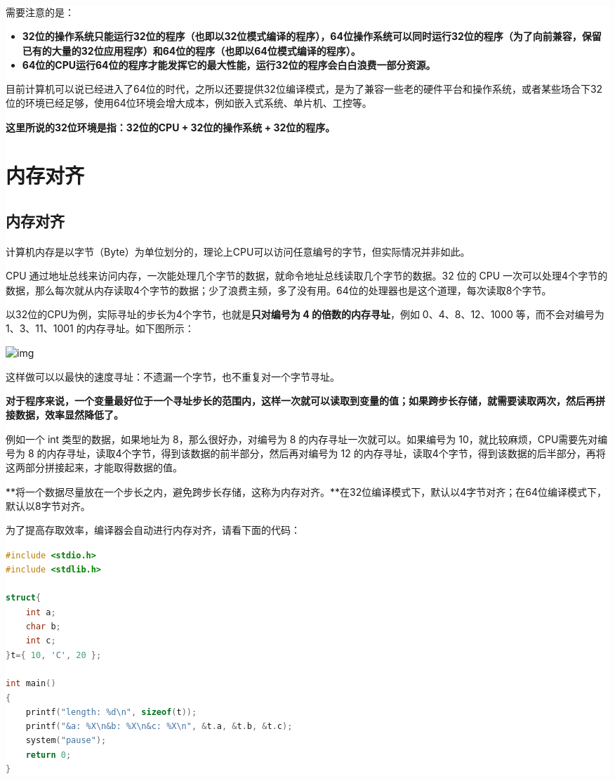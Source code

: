 需要注意的是：

- **32位的操作系统只能运行32位的程序（也即以32位模式编译的程序），64位操作系统可以同时运行32位的程序（为了向前兼容，保留已有的大量的32位应用程序）和64位的程序（也即以64位模式编译的程序）。**
- **64位的CPU运行64位的程序才能发挥它的最大性能，运行32位的程序会白白浪费一部分资源。**

目前计算机可以说已经进入了64位的时代，之所以还要提供32位编译模式，是为了兼容一些老的硬件平台和操作系统，或者某些场合下32位的环境已经足够，使用64位环境会增大成本，例如嵌入式系统、单片机、工控等。

**这里所说的32位环境是指：32位的CPU + 32位的操作系统 + 32位的程序。**

# 内存对齐

## 内存对齐

计算机内存是以字节（Byte）为单位划分的，理论上CPU可以访问任意编号的字节，但实际情况并非如此。

CPU 通过地址总线来访问内存，一次能处理几个字节的数据，就命令地址总线读取几个字节的数据。32 位的 CPU 一次可以处理4个字节的数据，那么每次就从内存读取4个字节的数据；少了浪费主频，多了没有用。64位的处理器也是这个道理，每次读取8个字节。

以32位的CPU为例，实际寻址的步长为4个字节，也就是**只对编号为 4 的倍数的内存寻址**，例如 0、4、8、12、1000 等，而不会对编号为 1、3、11、1001 的内存寻址。如下图所示：

![img](https://img-blog.csdnimg.cn/img_convert/3c354fa24ea5b2a23b142d7a398b255b.png)



这样做可以以最快的速度寻址：不遗漏一个字节，也不重复对一个字节寻址。

**对于程序来说，一个变量最好位于一个寻址步长的范围内，这样一次就可以读取到变量的值；如果跨步长存储，就需要读取两次，然后再拼接数据，效率显然降低了。**

例如一个 int 类型的数据，如果地址为 8，那么很好办，对编号为 8 的内存寻址一次就可以。如果编号为 10，就比较麻烦，CPU需要先对编号为 8 的内存寻址，读取4个字节，得到该数据的前半部分，然后再对编号为 12 的内存寻址，读取4个字节，得到该数据的后半部分，再将这两部分拼接起来，才能取得数据的值。

**将一个数据尽量放在一个步长之内，避免跨步长存储，这称为内存对齐。**在32位编译模式下，默认以4字节对齐；在64位编译模式下，默认以8字节对齐。

为了提高存取效率，编译器会自动进行内存对齐，请看下面的代码：

```cpp
#include <stdio.h>
#include <stdlib.h>
 
struct{
    int a;
    char b;
    int c;
}t={ 10, 'C', 20 };
 
int main()
{
    printf("length: %d\n", sizeof(t));
    printf("&a: %X\n&b: %X\n&c: %X\n", &t.a, &t.b, &t.c);
    system("pause");
    return 0;
}
```

